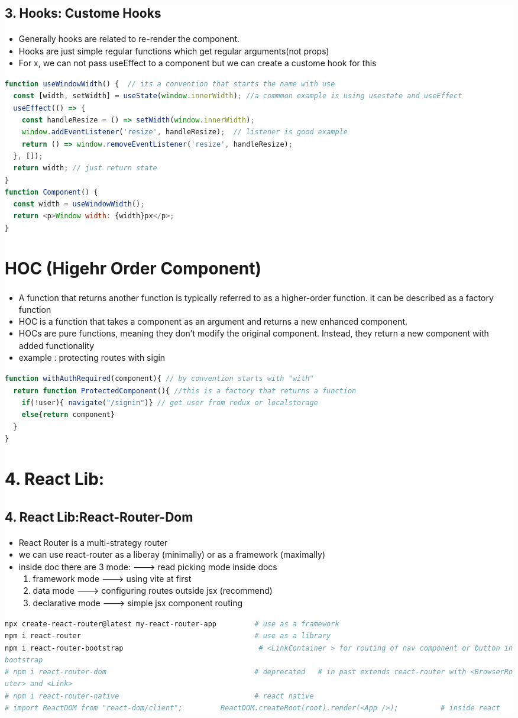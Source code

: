 ## 3. Hooks: Custome Hooks
+ Generally hooks are related to re-render the component.
+ Hooks are just simple regular functions which get regular arguments(not props)
+ For x, we can not pass useEffect to a component but we can create a custome hook for this
```js
function useWindowWidth() {  // its a convention that starts the name with use
  const [width, setWidth] = useState(window.innerWidth); //a commmon example is using usestate and useEffect 
  useEffect(() => {
    const handleResize = () => setWidth(window.innerWidth);
    window.addEventListener('resize', handleResize);  // listener is good example
    return () => window.removeEventListener('resize', handleResize);
  }, []);
  return width; // just return state
}
function Component() {
  const width = useWindowWidth();
  return <p>Window width: {width}px</p>;
}
```

# HOC (Higehr Order Component)
+ A function that returns another function is typically referred to as a higher-order function. it can be described as a factory function
+ HOC is a function that takes a component as an argument and returns a new enhanced component.
+ HOCs are pure functions, meaning they don’t modify the original component. Instead, they return a new component with added functionality
+ example : protecting routes with sigin
```js
function withAuthRequired(component){ // by convention starts with "with"
  return function ProtectedComponent(){ //this is a factory that returns a function
    if(!user){ navigate("/signin")} // get user from redux or localstorage
    else{return component}
  }
}
```

# 4. React Lib:

## 4. React Lib:React-Router-Dom

+ React Router is a multi-strategy router
+ we can use react-router as a liberay (minimally) or as a framework (maximally)
+ inside doc there are 3 mode:      ---> read picking mode inside docs
    1. framework mode               ---> using vite at first
    2. data mode                    ---> configuring routes outside jsx (recommend)
    3. declarative mode             ---> simple jsx component routing

```bash
npx create-react-router@latest my-react-router-app         # use as a framework
npm i react-router                                         # use as a library
npm i react-router-bootstrap                                # <LinkContainer > for routing of nav component or button in bootstrap
# npm i react-router-dom                                   # deprecated   # in past extends react-router with <BrowserRouter> and <Link>
# npm i react-router-native                                # react native
# import ReactDOM from "react-dom/client";         ReactDOM.createRoot(root).render(<App />);          # inside react
```
